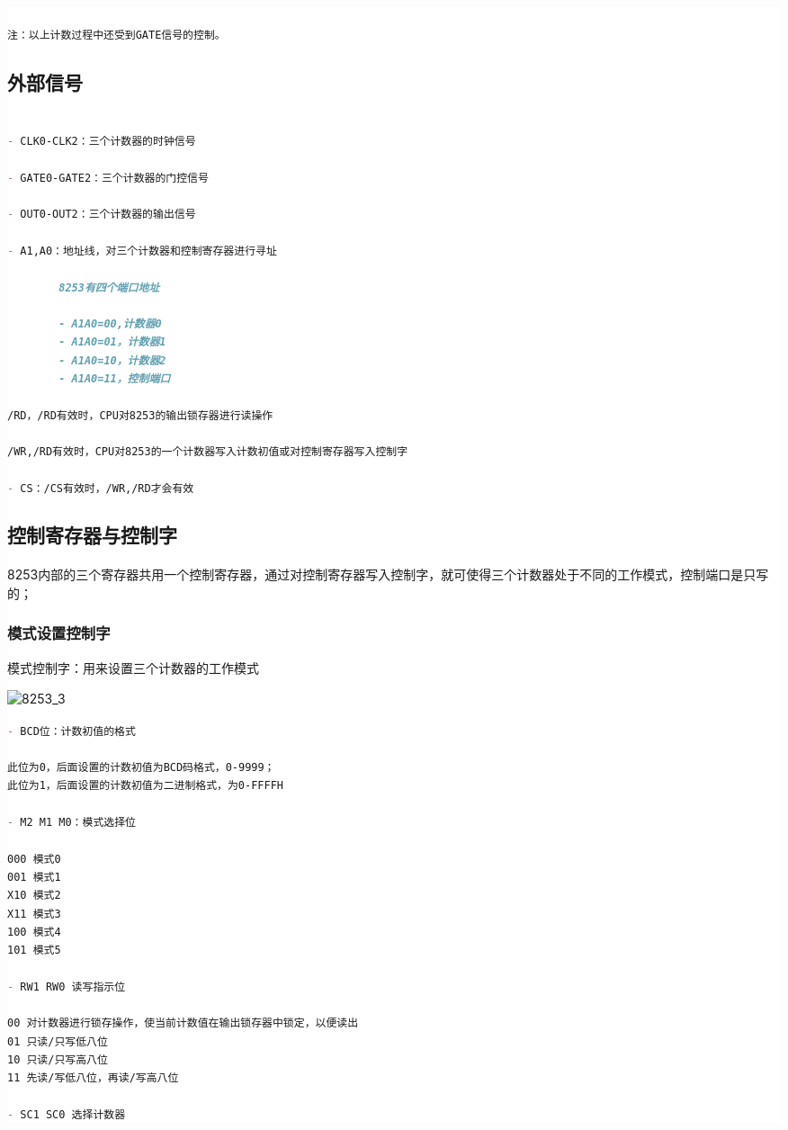 ```markdown

注：以上计数过程中还受到GATE信号的控制。
```


## 外部信号
```markdown

- CLK0-CLK2：三个计数器的时钟信号

- GATE0-GATE2：三个计数器的门控信号

- OUT0-OUT2：三个计数器的输出信号

- A1,A0：地址线，对三个计数器和控制寄存器进行寻址

        8253有四个端口地址

        - A1A0=00,计数器0
        - A1A0=01，计数器1
        - A1A0=10，计数器2
        - A1A0=11，控制端口

/RD，/RD有效时，CPU对8253的输出锁存器进行读操作

/WR,/RD有效时，CPU对8253的一个计数器写入计数初值或对控制寄存器写入控制字

- CS：/CS有效时，/WR,/RD才会有效
```

## 控制寄存器与控制字

8253内部的三个寄存器共用一个控制寄存器，通过对控制寄存器写入控制字，就可使得三个计数器处于不同的工作模式，控制端口是只写的；

### 模式设置控制字

模式控制字：用来设置三个计数器的工作模式

![8253_3](https://gitee.com/murphyhou/picgo/raw/master/microcomputer_image/8253_3.png)


```markdown
- BCD位：计数初值的格式

此位为0，后面设置的计数初值为BCD码格式，0-9999；
此位为1，后面设置的计数初值为二进制格式，为0-FFFFH

- M2 M1 M0：模式选择位

000 模式0
001 模式1
X10 模式2
X11 模式3
100 模式4
101 模式5

- RW1 RW0 读写指示位

00 对计数器进行锁存操作，使当前计数值在输出锁存器中锁定，以便读出
01 只读/只写低八位
10 只读/只写高八位
11 先读/写低八位，再读/写高八位

- SC1 SC0 选择计数器
```